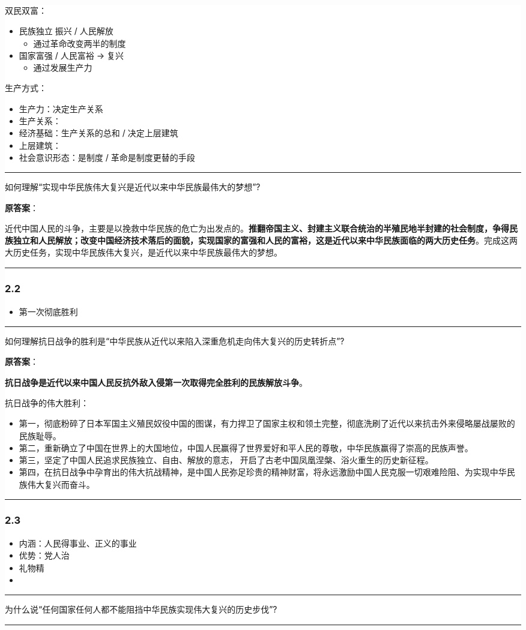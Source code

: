 双民双富：

- 民族独立 振兴 / 人民解放
    - 通过革命改变两半的制度
- 国家富强 / 人民富裕 -> 复兴
    - 通过发展生产力 

生产方式：

- 生产力：决定生产关系 
- 生产关系：
- 经济基础：生产关系的总和 / 决定上层建筑 
- 上层建筑：
- 社会意识形态：是制度 / 革命是制度更替的手段 

---

如何理解“实现中华民族伟大复兴是近代以来中华民族最伟大的梦想”?

**原答案**：

近代中国人民的斗争，主要是以挽救中华民族的危亡为出发点的。**推翻帝国主义、封建主义联合统治的半殖民地半封建的社会制度，争得民族独立和人民解放；改变中国经济技术落后的面貌，实现国家的富强和人民的富裕，这是近代以来中华民族面临的两大历史任务**。完成这两大历史任务，实现中华民族伟大复兴，是近代以来中华民族最伟大的梦想。

----

### 2.2

- 第一次彻底胜利

---

如何理解抗日战争的胜利是“中华民族从近代以来陷入深重危机走向伟大复兴的历史转折点”?

**原答案**：

**抗日战争是近代以来中国人民反抗外敌入侵第一次取得完全胜利的民族解放斗争**。

抗日战争的伟大胜利：

- 第一，彻底粉碎了日本军国主义殖民奴役中国的图谋，有力捍卫了国家主权和领土完整，彻底洗刷了近代以来抗击外来侵略屡战屡败的民族耻辱。
- 第二，重新确立了中国在世界上的大国地位，中国人民赢得了世界爱好和平人民的尊敬，中华民族赢得了崇高的民族声誉。
- 第三，坚定了中国人民追求民族独立、自由、解放的意志， 开启了古老中国凤凰涅槃、浴火重生的历史新征程。
- 第四，在抗日战争中孕育出的伟大抗战精神，是中国人民弥足珍贵的精神财富，将永远激励中国人民克服一切艰难险阻、为实现中华民族伟大复兴而奋斗。

----

### 2.3

- 内涵：人民得事业、正义的事业
- 优势：党人治
- 礼物精
- 


---

为什么说“任何国家任何人都不能阻挡中华民族实现伟大复兴的历史步伐”?

---
